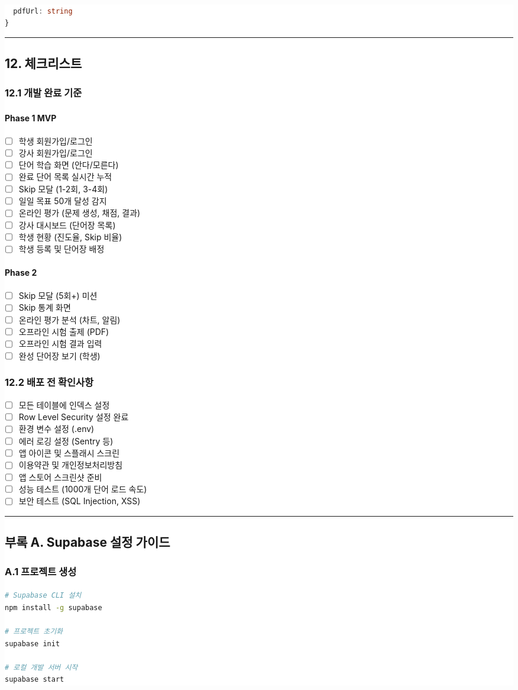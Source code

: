 ```typescript
  pdfUrl: string
}
```

------

## 12. 체크리스트

### 12.1 개발 완료 기준

#### Phase 1 MVP

- [ ] 학생 회원가입/로그인
- [ ] 강사 회원가입/로그인
- [ ] 단어 학습 화면 (안다/모른다)
- [ ] 완료 단어 목록 실시간 누적
- [ ] Skip 모달 (1-2회, 3-4회)
- [ ] 일일 목표 50개 달성 감지
- [ ] 온라인 평가 (문제 생성, 채점, 결과)
- [ ] 강사 대시보드 (단어장 목록)
- [ ] 학생 현황 (진도율, Skip 비율)
- [ ] 학생 등록 및 단어장 배정

#### Phase 2

- [ ] Skip 모달 (5회+) 미션
- [ ] Skip 통계 화면
- [ ] 온라인 평가 분석 (차트, 알림)
- [ ] 오프라인 시험 출제 (PDF)
- [ ] 오프라인 시험 결과 입력
- [ ] 완성 단어장 보기 (학생)

### 12.2 배포 전 확인사항

- [ ] 모든 테이블에 인덱스 설정
- [ ] Row Level Security 설정 완료
- [ ] 환경 변수 설정 (.env)
- [ ] 에러 로깅 설정 (Sentry 등)
- [ ] 앱 아이콘 및 스플래시 스크린
- [ ] 이용약관 및 개인정보처리방침
- [ ] 앱 스토어 스크린샷 준비
- [ ] 성능 테스트 (1000개 단어 로드 속도)
- [ ] 보안 테스트 (SQL Injection, XSS)

------

## 부록 A. Supabase 설정 가이드

### A.1 프로젝트 생성

```bash
# Supabase CLI 설치
npm install -g supabase

# 프로젝트 초기화
supabase init

# 로컬 개발 서버 시작
supabase start
```
